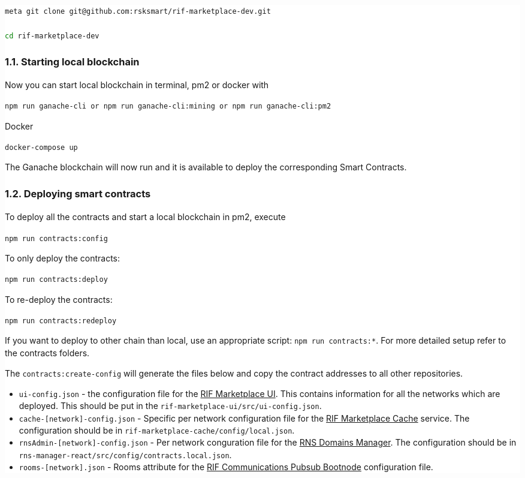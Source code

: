 ```sh
meta git clone git@github.com:rsksmart/rif-marketplace-dev.git

cd rif-marketplace-dev
```

### 1.1. Starting local blockchain

Now you can start local blockchain in terminal, pm2 or docker with

```sh
npm run ganache-cli or npm run ganache-cli:mining or npm run ganache-cli:pm2
```

Docker

```sh
docker-compose up
```

The Ganache blockchain will now run and it is available to deploy the corresponding Smart Contracts.

### 1.2. Deploying smart contracts

To deploy all the contracts and start a local blockchain in pm2, execute

```sh
npm run contracts:config
```

To only deploy the contracts:

```sh
npm run contracts:deploy
```

To re-deploy the contracts:

```sh
npm run contracts:redeploy
```

If you want to deploy to other chain than local, use an appropriate script: `npm run contracts:*`. For more detailed setup refer to the contracts folders.

The `contracts:create-config` will generate the files below and copy the contract addresses to all other repositories.

- `ui-config.json` - the configuration file for the [RIF Marketplace UI](https://github.com/rsksmart/rif-marketplace-ui). This contains information for all the networks which are deployed. This should be put in the `rif-marketplace-ui/src/ui-config.json`.
- `cache-[network]-config.json` - Specific per network configuration file for the [RIF Marketplace Cache](https://github.com/rsksmart/rif-marketplace-cache) service. The configuration should be in `rif-marketplace-cache/config/local.json`.
- `rnsAdmin-[network]-config.json` - Per network conguration file for the [RNS Domains Manager](https://github.com/rnsdomains/rns-manager-react). The configuration should be in `rns-manager-react/src/config/contracts.local.json`.
- `rooms-[network].json` - Rooms attribute for the [RIF Communications Pubsub Bootnode](https://github.com/rsksmart/rif-communications-pubsub-bootnode) configuration file.
